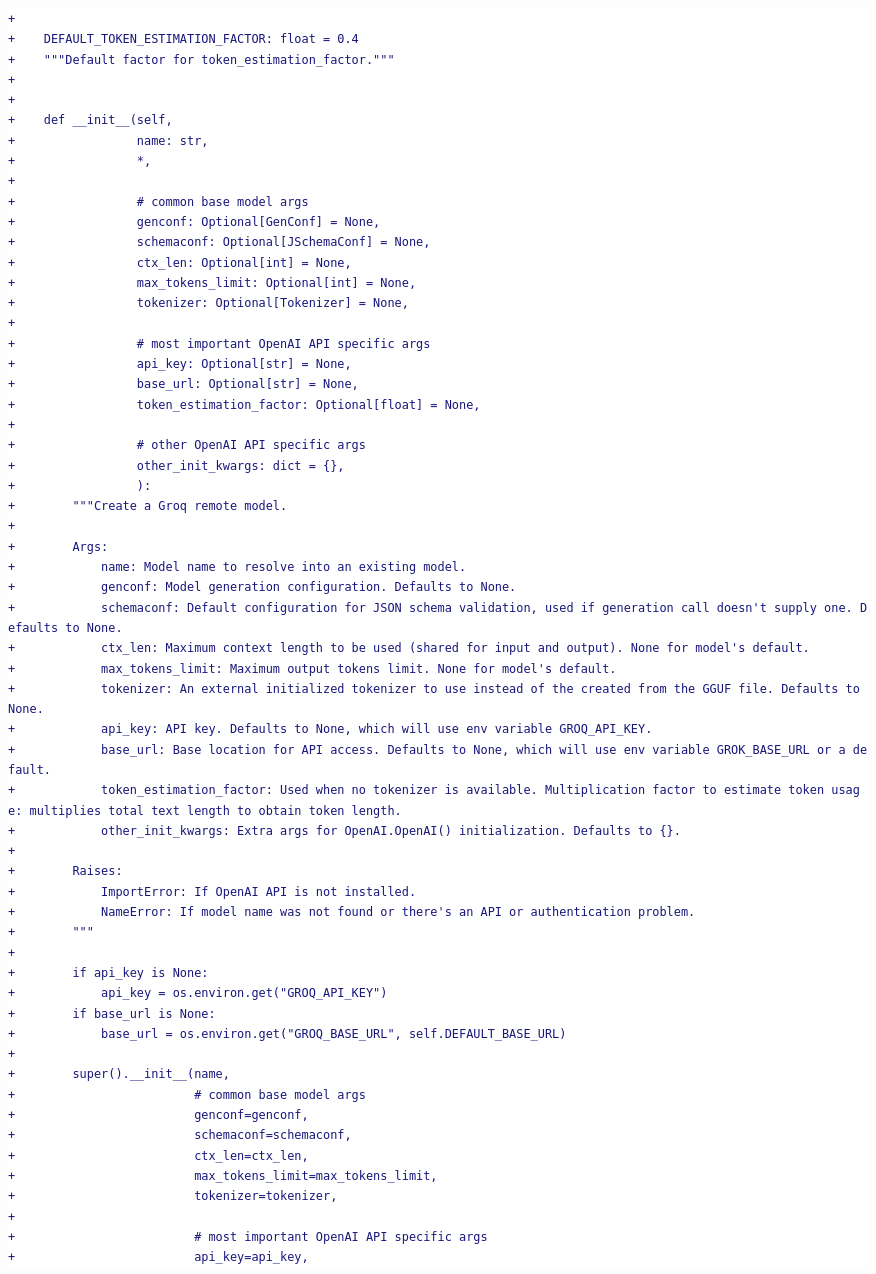 ```diff
+
+    DEFAULT_TOKEN_ESTIMATION_FACTOR: float = 0.4
+    """Default factor for token_estimation_factor."""
+
+
+    def __init__(self,
+                 name: str,
+                 *,
+                 
+                 # common base model args
+                 genconf: Optional[GenConf] = None,
+                 schemaconf: Optional[JSchemaConf] = None,
+                 ctx_len: Optional[int] = None,
+                 max_tokens_limit: Optional[int] = None,
+                 tokenizer: Optional[Tokenizer] = None,
+                
+                 # most important OpenAI API specific args
+                 api_key: Optional[str] = None,
+                 base_url: Optional[str] = None,
+                 token_estimation_factor: Optional[float] = None,
+                 
+                 # other OpenAI API specific args
+                 other_init_kwargs: dict = {},
+                 ):
+        """Create a Groq remote model.
+
+        Args:
+            name: Model name to resolve into an existing model.
+            genconf: Model generation configuration. Defaults to None.
+            schemaconf: Default configuration for JSON schema validation, used if generation call doesn't supply one. Defaults to None.
+            ctx_len: Maximum context length to be used (shared for input and output). None for model's default.
+            max_tokens_limit: Maximum output tokens limit. None for model's default.
+            tokenizer: An external initialized tokenizer to use instead of the created from the GGUF file. Defaults to None.
+            api_key: API key. Defaults to None, which will use env variable GROQ_API_KEY.
+            base_url: Base location for API access. Defaults to None, which will use env variable GROK_BASE_URL or a default.
+            token_estimation_factor: Used when no tokenizer is available. Multiplication factor to estimate token usage: multiplies total text length to obtain token length.
+            other_init_kwargs: Extra args for OpenAI.OpenAI() initialization. Defaults to {}.
+
+        Raises:
+            ImportError: If OpenAI API is not installed.
+            NameError: If model name was not found or there's an API or authentication problem.
+        """
+
+        if api_key is None:
+            api_key = os.environ.get("GROQ_API_KEY")
+        if base_url is None:
+            base_url = os.environ.get("GROQ_BASE_URL", self.DEFAULT_BASE_URL)
+
+        super().__init__(name,
+                         # common base model args
+                         genconf=genconf,
+                         schemaconf=schemaconf,
+                         ctx_len=ctx_len,
+                         max_tokens_limit=max_tokens_limit,
+                         tokenizer=tokenizer,
+                            
+                         # most important OpenAI API specific args
+                         api_key=api_key,
```